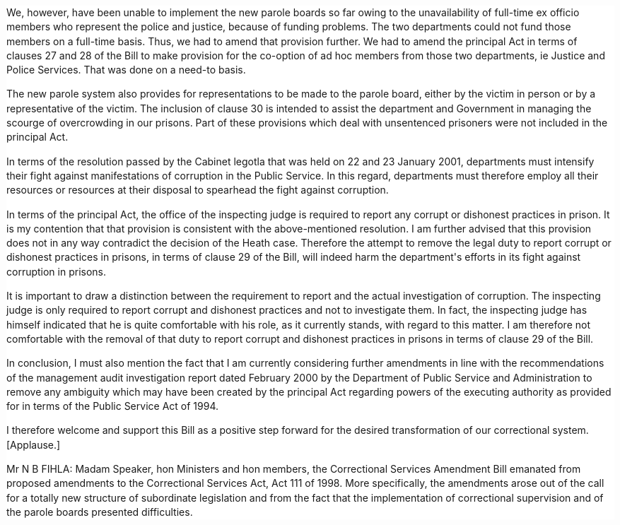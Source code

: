 We, however, have been unable to implement the new parole boards so far
owing to the unavailability of full-time ex officio members who represent
the police and justice, because of funding problems. The two departments
could not fund those members on a full-time basis. Thus, we had to amend
that provision further. We had to amend the principal Act in terms of
clauses 27 and 28 of the Bill to make provision for the co-option of ad hoc
members from those two departments, ie Justice and Police Services. That
was done on a need-to basis.

The new parole system also provides for representations to be made to the
parole board, either by the victim in person or by a representative of the
victim. The inclusion of clause 30 is intended to assist the department and
Government in managing the scourge of overcrowding in our prisons. Part of
these provisions which deal with unsentenced prisoners were not included in
the principal Act.

In terms of the resolution passed by the Cabinet legotla that was held on
22 and 23 January 2001, departments must intensify their fight against
manifestations of corruption in the Public Service. In this regard,
departments must therefore employ all their resources or resources at their
disposal to spearhead the fight against corruption.

In terms of the principal Act, the office of the inspecting judge is
required to report any corrupt or dishonest practices in prison. It is my
contention that that provision is consistent with the above-mentioned
resolution. I am further advised that this provision does not in any way
contradict the decision of the Heath case. Therefore the attempt to remove
the legal duty to report corrupt or dishonest practices in prisons, in
terms of clause 29 of the Bill, will indeed harm the department's efforts
in its fight against corruption in prisons.

It is important to draw a distinction between the requirement to report and
the actual investigation of corruption. The inspecting judge is only
required to report corrupt and dishonest practices and not to investigate
them. In fact, the inspecting judge has himself indicated that he is quite
comfortable with his role, as it currently stands, with regard to this
matter. I am therefore not comfortable with the removal of that duty to
report corrupt and dishonest practices in prisons in terms of clause 29 of
the Bill.

In conclusion, I must also mention the fact that I am currently considering
further amendments in line with the recommendations of the management audit
investigation report dated February 2000 by the Department of Public
Service and Administration to remove any ambiguity which may have been
created by the principal Act regarding powers of the executing authority as
provided for in terms of the Public Service Act of 1994.

I therefore welcome and support this Bill as a positive step forward for
the desired transformation of our correctional system. [Applause.]

Mr N B FIHLA: Madam Speaker, hon Ministers and hon members, the
Correctional Services Amendment Bill emanated from proposed amendments to
the Correctional Services Act, Act 111 of 1998. More specifically, the
amendments arose out of the call for a totally new structure of subordinate
legislation and from the fact that the implementation of correctional
supervision and of the parole boards presented difficulties.
